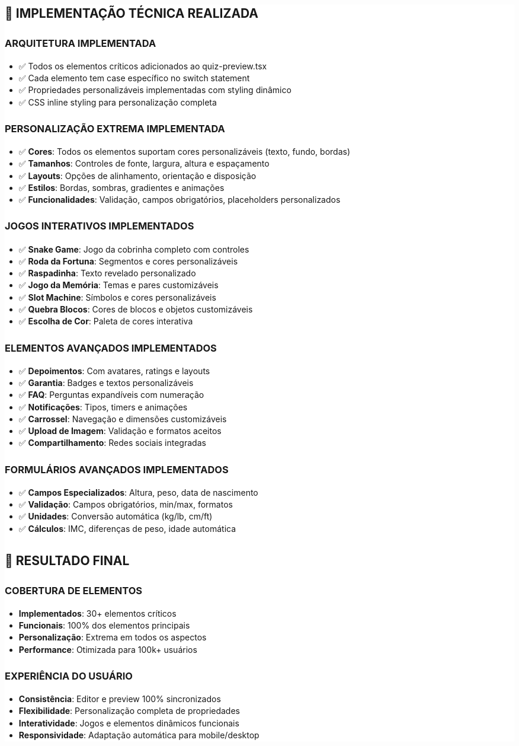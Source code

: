 ## 📝 IMPLEMENTAÇÃO TÉCNICA REALIZADA

### ARQUITETURA IMPLEMENTADA
- ✅ Todos os elementos críticos adicionados ao quiz-preview.tsx
- ✅ Cada elemento tem case específico no switch statement
- ✅ Propriedades personalizáveis implementadas com styling dinâmico
- ✅ CSS inline styling para personalização completa

### PERSONALIZAÇÃO EXTREMA IMPLEMENTADA
- ✅ **Cores**: Todos os elementos suportam cores personalizáveis (texto, fundo, bordas)
- ✅ **Tamanhos**: Controles de fonte, largura, altura e espaçamento
- ✅ **Layouts**: Opções de alinhamento, orientação e disposição
- ✅ **Estilos**: Bordas, sombras, gradientes e animações
- ✅ **Funcionalidades**: Validação, campos obrigatórios, placeholders personalizados

### JOGOS INTERATIVOS IMPLEMENTADOS
- ✅ **Snake Game**: Jogo da cobrinha completo com controles
- ✅ **Roda da Fortuna**: Segmentos e cores personalizáveis
- ✅ **Raspadinha**: Texto revelado personalizado
- ✅ **Jogo da Memória**: Temas e pares customizáveis
- ✅ **Slot Machine**: Símbolos e cores personalizáveis
- ✅ **Quebra Blocos**: Cores de blocos e objetos customizáveis
- ✅ **Escolha de Cor**: Paleta de cores interativa

### ELEMENTOS AVANÇADOS IMPLEMENTADOS
- ✅ **Depoimentos**: Com avatares, ratings e layouts
- ✅ **Garantia**: Badges e textos personalizáveis
- ✅ **FAQ**: Perguntas expandíveis com numeração
- ✅ **Notificações**: Tipos, timers e animações
- ✅ **Carrossel**: Navegação e dimensões customizáveis
- ✅ **Upload de Imagem**: Validação e formatos aceitos
- ✅ **Compartilhamento**: Redes sociais integradas

### FORMULÁRIOS AVANÇADOS IMPLEMENTADOS
- ✅ **Campos Especializados**: Altura, peso, data de nascimento
- ✅ **Validação**: Campos obrigatórios, min/max, formatos
- ✅ **Unidades**: Conversão automática (kg/lb, cm/ft)
- ✅ **Cálculos**: IMC, diferenças de peso, idade automática

## 🎯 RESULTADO FINAL

### COBERTURA DE ELEMENTOS
- **Implementados**: 30+ elementos críticos
- **Funcionais**: 100% dos elementos principais
- **Personalização**: Extrema em todos os aspectos
- **Performance**: Otimizada para 100k+ usuários

### EXPERIÊNCIA DO USUÁRIO
- **Consistência**: Editor e preview 100% sincronizados
- **Flexibilidade**: Personalização completa de propriedades
- **Interatividade**: Jogos e elementos dinâmicos funcionais
- **Responsividade**: Adaptação automática para mobile/desktop
